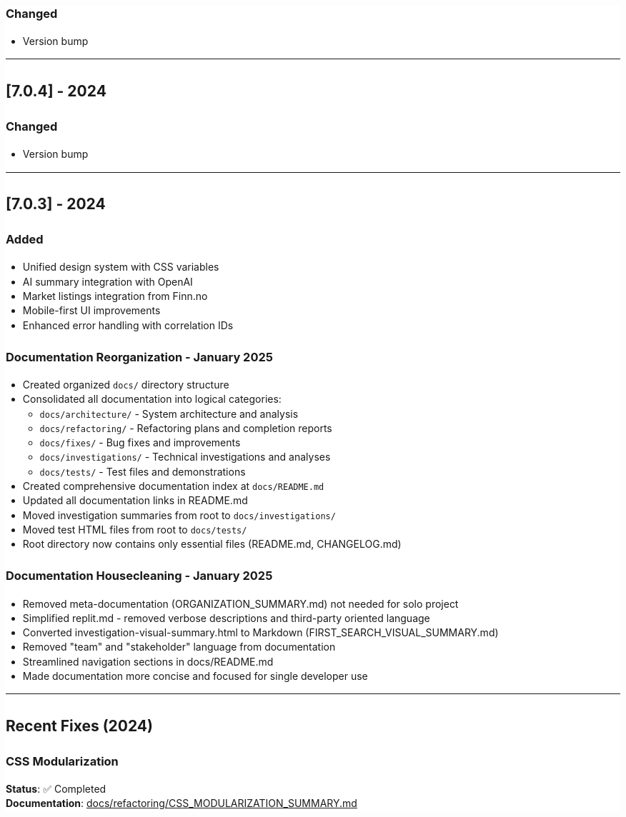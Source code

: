 ### Changed
- Version bump

---

## [7.0.4] - 2024

### Changed
- Version bump

---

## [7.0.3] - 2024

### Added
- Unified design system with CSS variables
- AI summary integration with OpenAI
- Market listings integration from Finn.no
- Mobile-first UI improvements
- Enhanced error handling with correlation IDs

### Documentation Reorganization - January 2025
- Created organized `docs/` directory structure
- Consolidated all documentation into logical categories:
  - `docs/architecture/` - System architecture and analysis
  - `docs/refactoring/` - Refactoring plans and completion reports
  - `docs/fixes/` - Bug fixes and improvements
  - `docs/investigations/` - Technical investigations and analyses
  - `docs/tests/` - Test files and demonstrations
- Created comprehensive documentation index at `docs/README.md`
- Updated all documentation links in README.md
- Moved investigation summaries from root to `docs/investigations/`
- Moved test HTML files from root to `docs/tests/`
- Root directory now contains only essential files (README.md, CHANGELOG.md)

### Documentation Housecleaning - January 2025
- Removed meta-documentation (ORGANIZATION_SUMMARY.md) not needed for solo project
- Simplified replit.md - removed verbose descriptions and third-party oriented language
- Converted investigation-visual-summary.html to Markdown (FIRST_SEARCH_VISUAL_SUMMARY.md)
- Removed "team" and "stakeholder" language from documentation
- Streamlined navigation sections in docs/README.md
- Made documentation more concise and focused for single developer use

---

## Recent Fixes (2024)

### CSS Modularization
**Status**: ✅ Completed  
**Documentation**: [docs/refactoring/CSS_MODULARIZATION_SUMMARY.md](./docs/refactoring/CSS_MODULARIZATION_SUMMARY.md)
